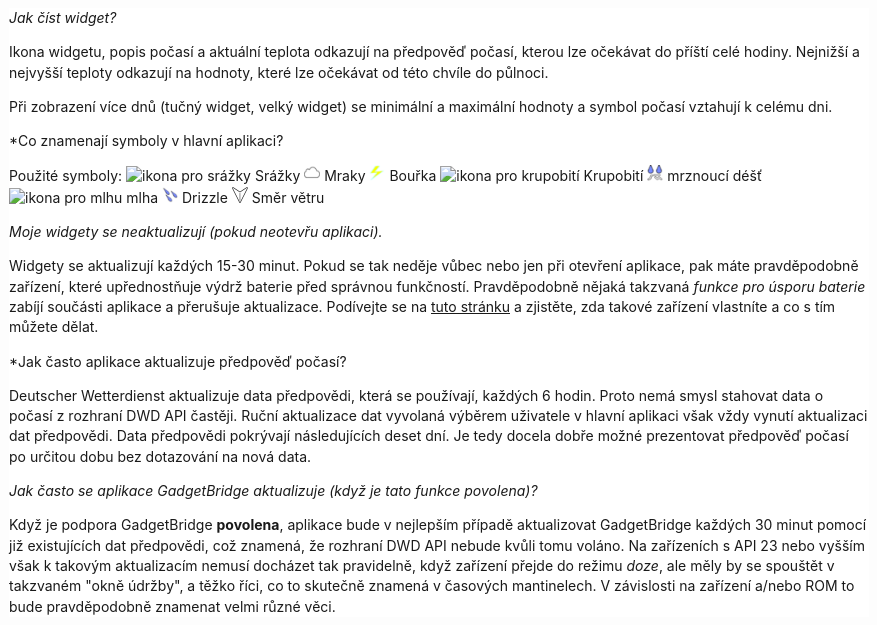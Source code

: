 *Jak číst widget?*

Ikona widgetu, popis počasí a aktuální teplota odkazují na předpověď počasí, kterou lze očekávat do příští celé hodiny. Nejnižší a nejvyšší teploty odkazují na hodnoty, které lze očekávat od této chvíle do půlnoci.

Při zobrazení více dnů (tučný widget, velký widget) se minimální a maximální hodnoty a symbol počasí vztahují k celému dni.

*Co znamenají symboly v hlavní aplikaci?

Použité symboly:
<img alt="ikona pro srážky" title="ikona pro srážky" src="app/src/main/res/mipmap-mdpi/symbol_srážek.png" height="16" width="16"/> Srážky
<img alt="ikona pro mraky" title="ikona pro mraky" src="app/src/main/res/mipmap-mdpi/symbol_cloud.png" height="16" width="16"/> Mraky
<img alt="ikona pro bouřku" title="ikona pro bouřku" src="app/src/main/res/mipmap-mdpi/symbol_lightning.png" height="16" width="16"/> Bouřka
<img alt="ikona pro krupobití" title="ikona pro krupobití" src="app/src/main/res/mipmap-mdpi/symbol_ krupobití.png" height="16" width="16"/> Krupobití
<img alt="ikona pro mrznoucí déšť" title="ikona pro mrznoucí déšť" src="app/src/main/res/mipmap-mdpi/symbol_freezing_rain.png" height="16" width="16"/> mrznoucí déšť
<img alt="ikona pro mlhu" title="ikona pro mlhu" src="app/src/main/res/mipmap-mdpi/symbol_mlhy.png" height="16" width="16"/> mlha
<img alt="ikona pro drizzle" title="ikona pro drizzle" src="app/src/main/res/mipmap-mdpi/symbol_drizzle.png" height="16" width="16"/> Drizzle
<img alt="ikona pro směr větru" title="ikona pro směr větru" src="app/src/main/res/mipmap-mdpi/arrow.png" height="16" width="16"/> Směr větru


*Moje widgety se neaktualizují (pokud neotevřu aplikaci).*

Widgety se aktualizují každých 15-30 minut. Pokud se tak neděje vůbec nebo jen při otevření aplikace, pak máte pravděpodobně zařízení, které upřednostňuje výdrž baterie před správnou funkčností. Pravděpodobně nějaká takzvaná *funkce pro úsporu baterie* zabíjí součásti aplikace a přerušuje aktualizace. Podívejte se na [tuto stránku](https://dontkillmyapp.com/) a zjistěte, zda takové zařízení vlastníte a co s tím můžete dělat.

*Jak často aplikace aktualizuje předpověď počasí?

Deutscher Wetterdienst aktualizuje data předpovědi, která se používají, každých 6 hodin. Proto nemá smysl stahovat data o počasí z rozhraní DWD API častěji. Ruční aktualizace dat vyvolaná výběrem uživatele v hlavní aplikaci však vždy vynutí aktualizaci dat předpovědi. Data předpovědi pokrývají následujících deset dní. Je tedy docela dobře možné prezentovat předpověď počasí po určitou dobu bez dotazování na nová data.

*Jak často se aplikace GadgetBridge aktualizuje (když je tato funkce povolena)?*

Když je podpora GadgetBridge **povolena**, aplikace bude v nejlepším případě aktualizovat GadgetBridge každých 30 minut pomocí již existujících dat předpovědi, což znamená, že rozhraní DWD API nebude kvůli tomu voláno. Na zařízeních s API 23 nebo vyšším však k takovým aktualizacím nemusí docházet tak pravidelně, když zařízení přejde do režimu *doze*, ale měly by se spouštět v takzvaném "okně údržby", a těžko říci, co to skutečně znamená v časových mantinelech. V závislosti na zařízení a/nebo ROM to bude pravděpodobně znamenat velmi různé věci.
